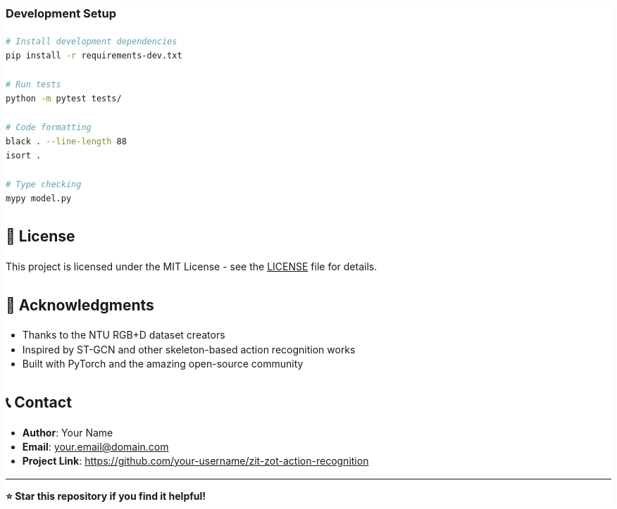 ### Development Setup

```bash
# Install development dependencies
pip install -r requirements-dev.txt

# Run tests
python -m pytest tests/

# Code formatting
black . --line-length 88
isort .

# Type checking
mypy model.py
```

## 📄 License

This project is licensed under the MIT License - see the [LICENSE](LICENSE) file for details.

## 🙏 Acknowledgments

- Thanks to the NTU RGB+D dataset creators
- Inspired by ST-GCN and other skeleton-based action recognition works
- Built with PyTorch and the amazing open-source community

## 📞 Contact

- **Author**: Your Name
- **Email**: your.email@domain.com
- **Project Link**: https://github.com/your-username/zit-zot-action-recognition

---

**⭐ Star this repository if you find it helpful!**
